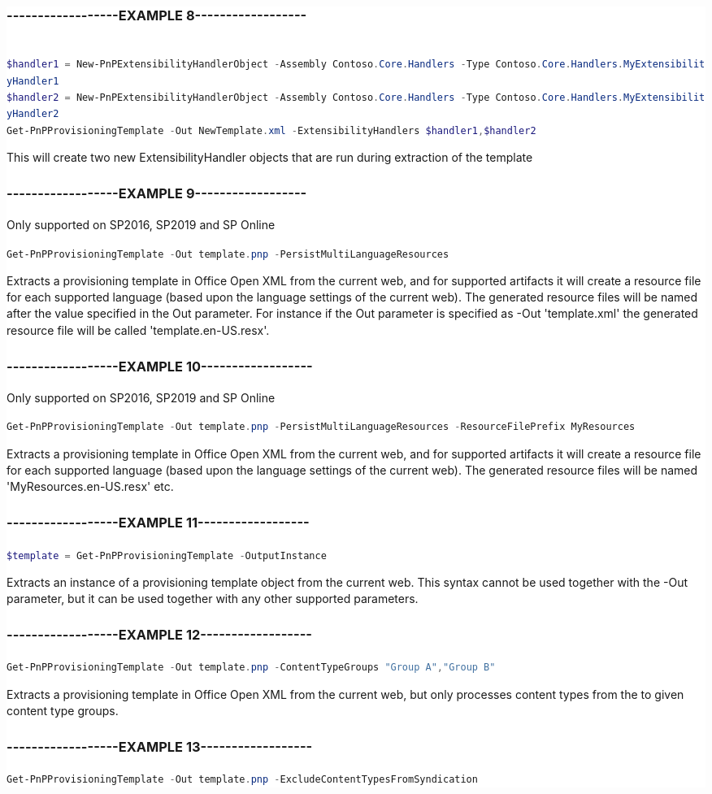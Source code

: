 ### ------------------EXAMPLE 8------------------
```powershell

$handler1 = New-PnPExtensibilityHandlerObject -Assembly Contoso.Core.Handlers -Type Contoso.Core.Handlers.MyExtensibilityHandler1
$handler2 = New-PnPExtensibilityHandlerObject -Assembly Contoso.Core.Handlers -Type Contoso.Core.Handlers.MyExtensibilityHandler2
Get-PnPProvisioningTemplate -Out NewTemplate.xml -ExtensibilityHandlers $handler1,$handler2
```

This will create two new ExtensibilityHandler objects that are run during extraction of the template

### ------------------EXAMPLE 9------------------
Only supported on SP2016, SP2019 and SP Online
```powershell
Get-PnPProvisioningTemplate -Out template.pnp -PersistMultiLanguageResources
```

Extracts a provisioning template in Office Open XML from the current web, and for supported artifacts it will create a resource file for each supported language (based upon the language settings of the current web). The generated resource files will be named after the value specified in the Out parameter. For instance if the Out parameter is specified as -Out 'template.xml' the generated resource file will be called 'template.en-US.resx'.

### ------------------EXAMPLE 10------------------
Only supported on SP2016, SP2019 and SP Online
```powershell
Get-PnPProvisioningTemplate -Out template.pnp -PersistMultiLanguageResources -ResourceFilePrefix MyResources
```

Extracts a provisioning template in Office Open XML from the current web, and for supported artifacts it will create a resource file for each supported language (based upon the language settings of the current web). The generated resource files will be named 'MyResources.en-US.resx' etc.

### ------------------EXAMPLE 11------------------
```powershell
$template = Get-PnPProvisioningTemplate -OutputInstance
```

Extracts an instance of a provisioning template object from the current web. This syntax cannot be used together with the -Out parameter, but it can be used together with any other supported parameters.

### ------------------EXAMPLE 12------------------
```powershell
Get-PnPProvisioningTemplate -Out template.pnp -ContentTypeGroups "Group A","Group B"
```

Extracts a provisioning template in Office Open XML from the current web, but only processes content types from the to given content type groups.

### ------------------EXAMPLE 13------------------
```powershell
Get-PnPProvisioningTemplate -Out template.pnp -ExcludeContentTypesFromSyndication
```
